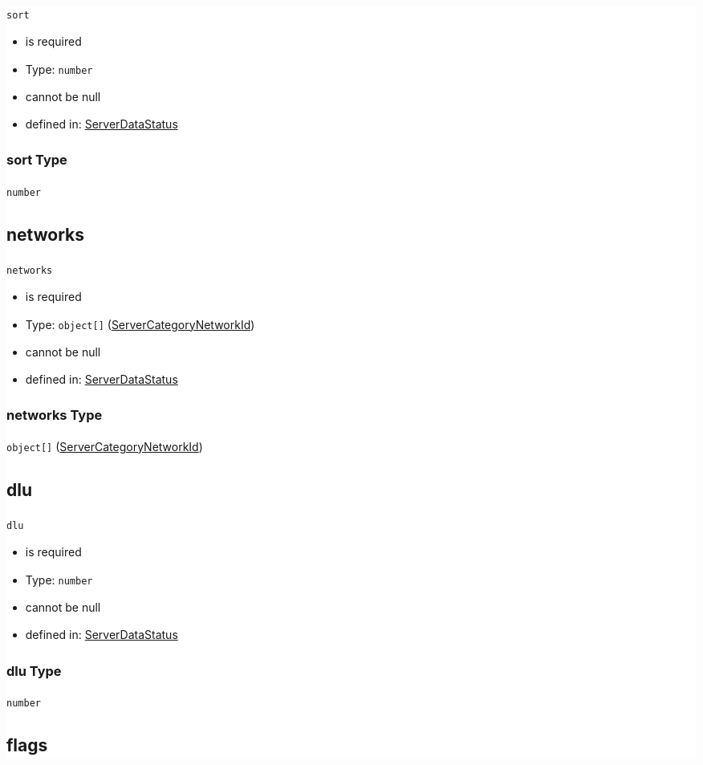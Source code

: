 

`sort`

* is required

* Type: `number`

* cannot be null

* defined in: [ServerDataStatus](serverdatastatus-definitions-serverupdatedcategorybasedata-properties-sort.md "https://timelimit.io/ServerDataStatus#/definitions/ServerUpdatedCategoryBaseData/properties/sort")

### sort Type

`number`

## networks



`networks`

* is required

* Type: `object[]` ([ServerCategoryNetworkId](serverdatastatus-definitions-servercategorynetworkid.md))

* cannot be null

* defined in: [ServerDataStatus](serverdatastatus-definitions-serverupdatedcategorybasedata-properties-networks.md "https://timelimit.io/ServerDataStatus#/definitions/ServerUpdatedCategoryBaseData/properties/networks")

### networks Type

`object[]` ([ServerCategoryNetworkId](serverdatastatus-definitions-servercategorynetworkid.md))

## dlu



`dlu`

* is required

* Type: `number`

* cannot be null

* defined in: [ServerDataStatus](serverdatastatus-definitions-serverupdatedcategorybasedata-properties-dlu.md "https://timelimit.io/ServerDataStatus#/definitions/ServerUpdatedCategoryBaseData/properties/dlu")

### dlu Type

`number`

## flags
